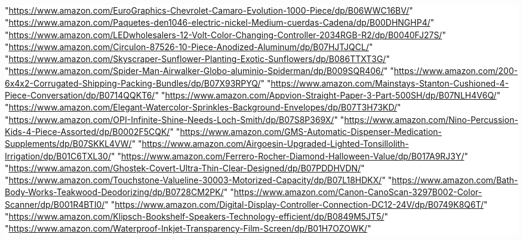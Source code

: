 "https://www.amazon.com/EuroGraphics-Chevrolet-Camaro-Evolution-1000-Piece/dp/B06WWC16BV/"
"https://www.amazon.com/Paquetes-den1046-electric-nickel-Medium-cuerdas-Cadena/dp/B00DHNGHP4/"
"https://www.amazon.com/LEDwholesalers-12-Volt-Color-Changing-Controller-2034RGB-R2/dp/B0040FJ27S/"
"https://www.amazon.com/Circulon-87526-10-Piece-Anodized-Aluminum/dp/B07HJTJQCL/"
"https://www.amazon.com/Skyscraper-Sunflower-Planting-Exotic-Sunflowers/dp/B086TTXT3G/"
"https://www.amazon.com/Spider-Man-Airwalker-Globo-aluminio-Spiderman/dp/B009SQR406/"
"https://www.amazon.com/200-6x4x2-Corrugated-Shipping-Packing-Bundles/dp/B07X93RPYQ/"
"https://www.amazon.com/Mainstays-Stanton-Cushioned-4-Piece-Conversation/dp/B0714QQKT6/"
"https://www.amazon.com/Appvion-Straight-Paper-3-Part-500SH/dp/B07NLH4V6Q/"
"https://www.amazon.com/Elegant-Watercolor-Sprinkles-Background-Envelopes/dp/B07T3H73KD/"
"https://www.amazon.com/OPI-Infinite-Shine-Needs-Loch-Smith/dp/B07S8P369X/"
"https://www.amazon.com/Nino-Percussion-Kids-4-Piece-Assorted/dp/B0002F5CQK/"
"https://www.amazon.com/GMS-Automatic-Dispenser-Medication-Supplements/dp/B07SKKL4VW/"
"https://www.amazon.com/Airgoesin-Upgraded-Lighted-Tonsillolith-Irrigation/dp/B01C6TXL30/"
"https://www.amazon.com/Ferrero-Rocher-Diamond-Halloween-Value/dp/B017A9RJ3Y/"
"https://www.amazon.com/Ghostek-Covert-Ultra-Thin-Clear-Designed/dp/B07PDDHVDN/"
"https://www.amazon.com/Touchstone-Valueline-30003-Motorized-Capacity/dp/B07L18HDKX/"
"https://www.amazon.com/Bath-Body-Works-Teakwood-Deodorizing/dp/B0728CM2PK/"
"https://www.amazon.com/Canon-CanoScan-3297B002-Color-Scanner/dp/B001R4BTI0/"
"https://www.amazon.com/Digital-Display-Controller-Connection-DC12-24V/dp/B0749K8Q6T/"
"https://www.amazon.com/Klipsch-Bookshelf-Speakers-Technology-efficient/dp/B0849M5JT5/"
"https://www.amazon.com/Waterproof-Inkjet-Transparency-Film-Screen/dp/B01H7OZOWK/"
